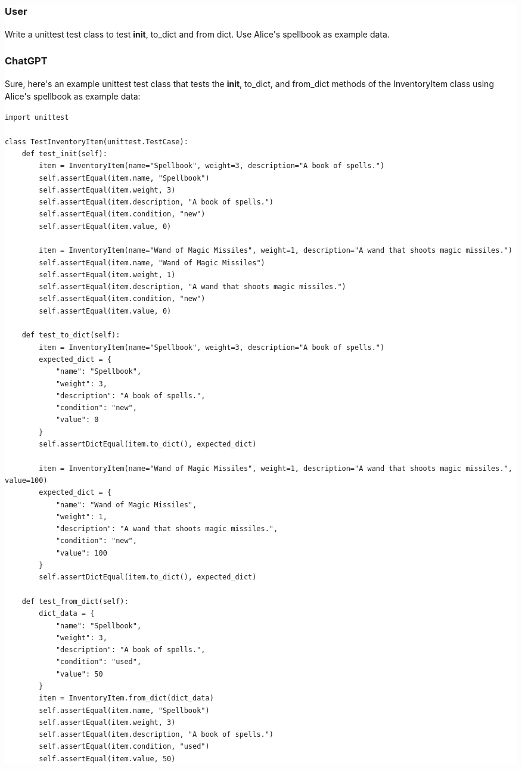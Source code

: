 ### User

Write a unittest test class to test __init__, to_dict and from dict. Use Alice's spellbook as example data.

### ChatGPT


Sure, here's an example unittest test class that tests the __init__, to_dict, and from_dict methods of the InventoryItem class using Alice's spellbook as example data:


    import unittest
    
    class TestInventoryItem(unittest.TestCase):
        def test_init(self):
            item = InventoryItem(name="Spellbook", weight=3, description="A book of spells.")
            self.assertEqual(item.name, "Spellbook")
            self.assertEqual(item.weight, 3)
            self.assertEqual(item.description, "A book of spells.")
            self.assertEqual(item.condition, "new")
            self.assertEqual(item.value, 0)
            
            item = InventoryItem(name="Wand of Magic Missiles", weight=1, description="A wand that shoots magic missiles.")
            self.assertEqual(item.name, "Wand of Magic Missiles")
            self.assertEqual(item.weight, 1)
            self.assertEqual(item.description, "A wand that shoots magic missiles.")
            self.assertEqual(item.condition, "new")
            self.assertEqual(item.value, 0)
            
        def test_to_dict(self):
            item = InventoryItem(name="Spellbook", weight=3, description="A book of spells.")
            expected_dict = {
                "name": "Spellbook",
                "weight": 3,
                "description": "A book of spells.",
                "condition": "new",
                "value": 0
            }
            self.assertDictEqual(item.to_dict(), expected_dict)
            
            item = InventoryItem(name="Wand of Magic Missiles", weight=1, description="A wand that shoots magic missiles.", value=100)
            expected_dict = {
                "name": "Wand of Magic Missiles",
                "weight": 1,
                "description": "A wand that shoots magic missiles.",
                "condition": "new",
                "value": 100
            }
            self.assertDictEqual(item.to_dict(), expected_dict)
            
        def test_from_dict(self):
            dict_data = {
                "name": "Spellbook",
                "weight": 3,
                "description": "A book of spells.",
                "condition": "used",
                "value": 50
            }
            item = InventoryItem.from_dict(dict_data)
            self.assertEqual(item.name, "Spellbook")
            self.assertEqual(item.weight, 3)
            self.assertEqual(item.description, "A book of spells.")
            self.assertEqual(item.condition, "used")
            self.assertEqual(item.value, 50)
            